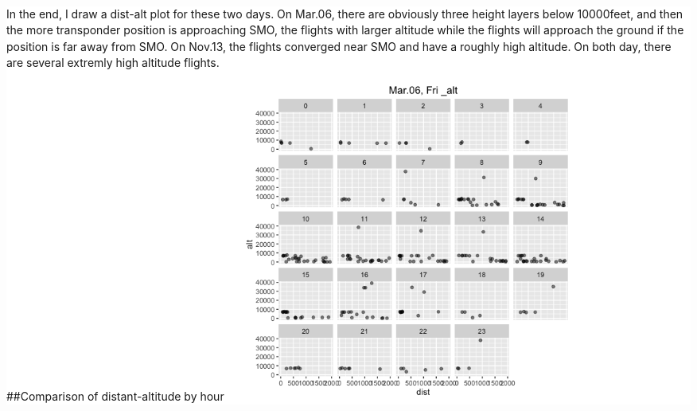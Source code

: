 
In the end, I draw a dist-alt plot for these two days. On Mar.06, there are obviously three height layers below 10000feet, and then the more transponder position is approaching SMO, the flights with larger altitude while the flights will approach the ground if the position is far away from SMO. On Nov.13, the flights converged near SMO and have a roughly high altitude. On both day, there are several extremly high altitude flights.

##Comparison of distant-altitude by hour
<img src="https://github.com/WenjiaWang7/public_img/blob/master/mar_alt_hour.png" width = "450" height = "400"/> 